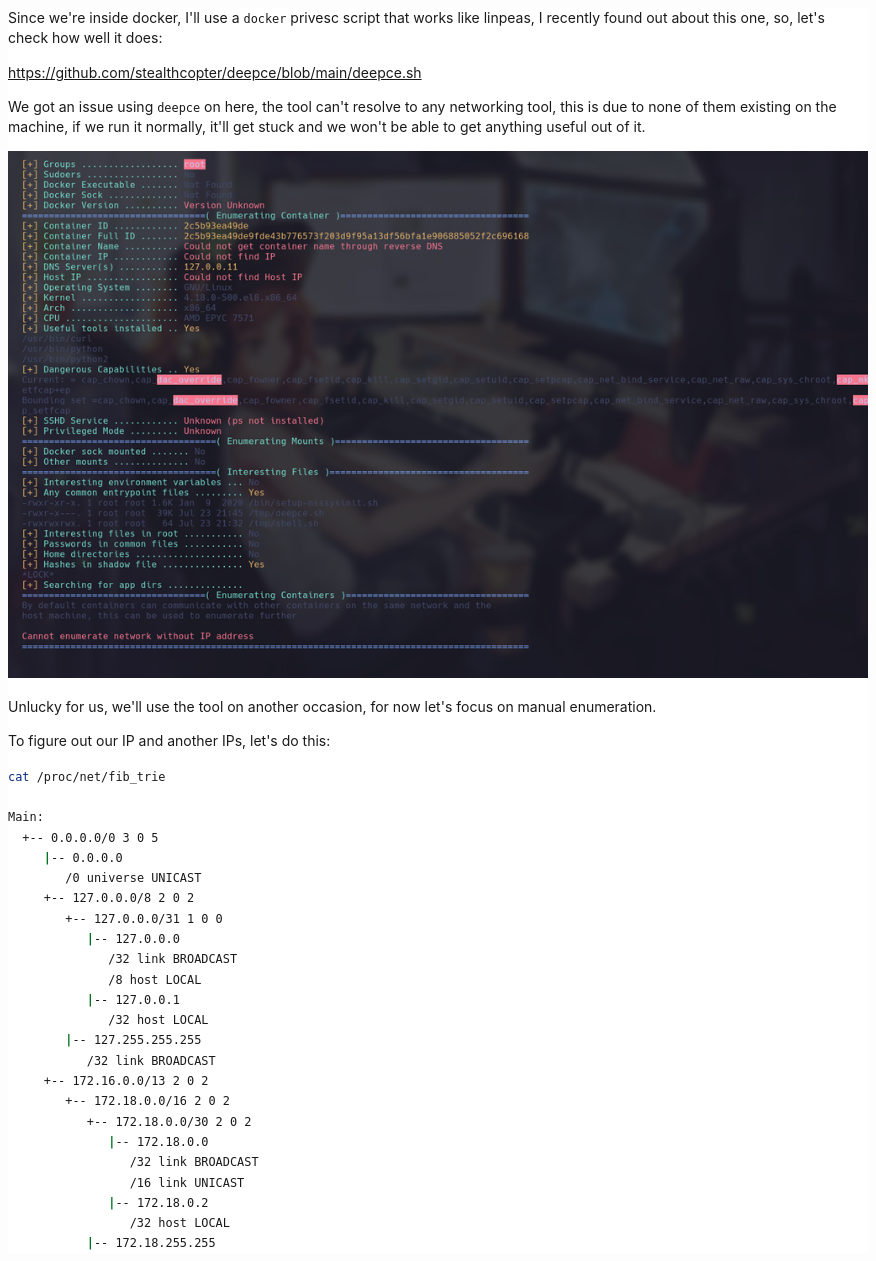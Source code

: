 Since we're inside docker, I'll use a `docker` privesc script that works like linpeas, I recently found out about this one, so, let's check how well it does:

https://github.com/stealthcopter/deepce/blob/main/deepce.sh

We got an issue using `deepce` on here, the tool can't resolve to any networking tool, this is due to none of them existing on the machine, if we run it normally, it'll get stuck and we won't be able to get anything useful out of it.

![Pasted image 20250724132310.png](../../IMAGES/Pasted%20image%2020250724132310.png)

Unlucky for us, we'll use the tool on another occasion, for now let's focus on manual enumeration.

To figure out our IP and another IPs, let's do this:

```bash
cat /proc/net/fib_trie

Main:
  +-- 0.0.0.0/0 3 0 5
     |-- 0.0.0.0
        /0 universe UNICAST
     +-- 127.0.0.0/8 2 0 2
        +-- 127.0.0.0/31 1 0 0
           |-- 127.0.0.0
              /32 link BROADCAST
              /8 host LOCAL
           |-- 127.0.0.1
              /32 host LOCAL
        |-- 127.255.255.255
           /32 link BROADCAST
     +-- 172.16.0.0/13 2 0 2
        +-- 172.18.0.0/16 2 0 2
           +-- 172.18.0.0/30 2 0 2
              |-- 172.18.0.0
                 /32 link BROADCAST
                 /16 link UNICAST
              |-- 172.18.0.2
                 /32 host LOCAL
           |-- 172.18.255.255
```